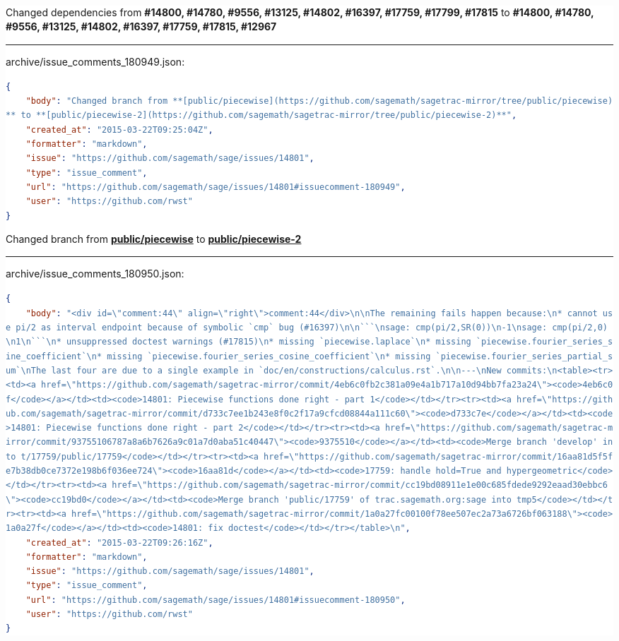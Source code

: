Changed dependencies from **#14800, #14780, #9556, #13125, #14802, #16397, #17759, #17799, #17815** to **#14800, #14780, #9556, #13125, #14802, #16397, #17759, #17815, #12967**



---

archive/issue_comments_180949.json:
```json
{
    "body": "Changed branch from **[public/piecewise](https://github.com/sagemath/sagetrac-mirror/tree/public/piecewise)** to **[public/piecewise-2](https://github.com/sagemath/sagetrac-mirror/tree/public/piecewise-2)**",
    "created_at": "2015-03-22T09:25:04Z",
    "formatter": "markdown",
    "issue": "https://github.com/sagemath/sage/issues/14801",
    "type": "issue_comment",
    "url": "https://github.com/sagemath/sage/issues/14801#issuecomment-180949",
    "user": "https://github.com/rwst"
}
```

Changed branch from **[public/piecewise](https://github.com/sagemath/sagetrac-mirror/tree/public/piecewise)** to **[public/piecewise-2](https://github.com/sagemath/sagetrac-mirror/tree/public/piecewise-2)**



---

archive/issue_comments_180950.json:
```json
{
    "body": "<div id=\"comment:44\" align=\"right\">comment:44</div>\n\nThe remaining fails happen because:\n* cannot use pi/2 as interval endpoint because of symbolic `cmp` bug (#16397)\n\n```\nsage: cmp(pi/2,SR(0))\n-1\nsage: cmp(pi/2,0)\n1\n```\n* unsuppressed doctest warnings (#17815)\n* missing `piecewise.laplace`\n* missing `piecewise.fourier_series_sine_coefficient`\n* missing `piecewise.fourier_series_cosine_coefficient`\n* missing `piecewise.fourier_series_partial_sum`\nThe last four are due to a single example in `doc/en/constructions/calculus.rst`.\n\n---\nNew commits:\n<table><tr><td><a href=\"https://github.com/sagemath/sagetrac-mirror/commit/4eb6c0fb2c381a09e4a1b717a10d94bb7fa23a24\"><code>4eb6c0f</code></a></td><td><code>14801: Piecewise functions done right - part 1</code></td></tr><tr><td><a href=\"https://github.com/sagemath/sagetrac-mirror/commit/d733c7ee1b243e8f0c2f17a9cfcd08844a111c60\"><code>d733c7e</code></a></td><td><code>14801: Piecewise functions done right - part 2</code></td></tr><tr><td><a href=\"https://github.com/sagemath/sagetrac-mirror/commit/93755106787a8a6b7626a9c01a7d0aba51c40447\"><code>9375510</code></a></td><td><code>Merge branch 'develop' into t/17759/public/17759</code></td></tr><tr><td><a href=\"https://github.com/sagemath/sagetrac-mirror/commit/16aa81d5f5fe7b38db0ce7372e198b6f036ee724\"><code>16aa81d</code></a></td><td><code>17759: handle hold=True and hypergeometric</code></td></tr><tr><td><a href=\"https://github.com/sagemath/sagetrac-mirror/commit/cc19bd08911e1e00c685fdede9292eaad30ebbc6\"><code>cc19bd0</code></a></td><td><code>Merge branch 'public/17759' of trac.sagemath.org:sage into tmp5</code></td></tr><tr><td><a href=\"https://github.com/sagemath/sagetrac-mirror/commit/1a0a27fc00100f78ee507ec2a73a6726bf063188\"><code>1a0a27f</code></a></td><td><code>14801: fix doctest</code></td></tr></table>\n",
    "created_at": "2015-03-22T09:26:16Z",
    "formatter": "markdown",
    "issue": "https://github.com/sagemath/sage/issues/14801",
    "type": "issue_comment",
    "url": "https://github.com/sagemath/sage/issues/14801#issuecomment-180950",
    "user": "https://github.com/rwst"
}
```
